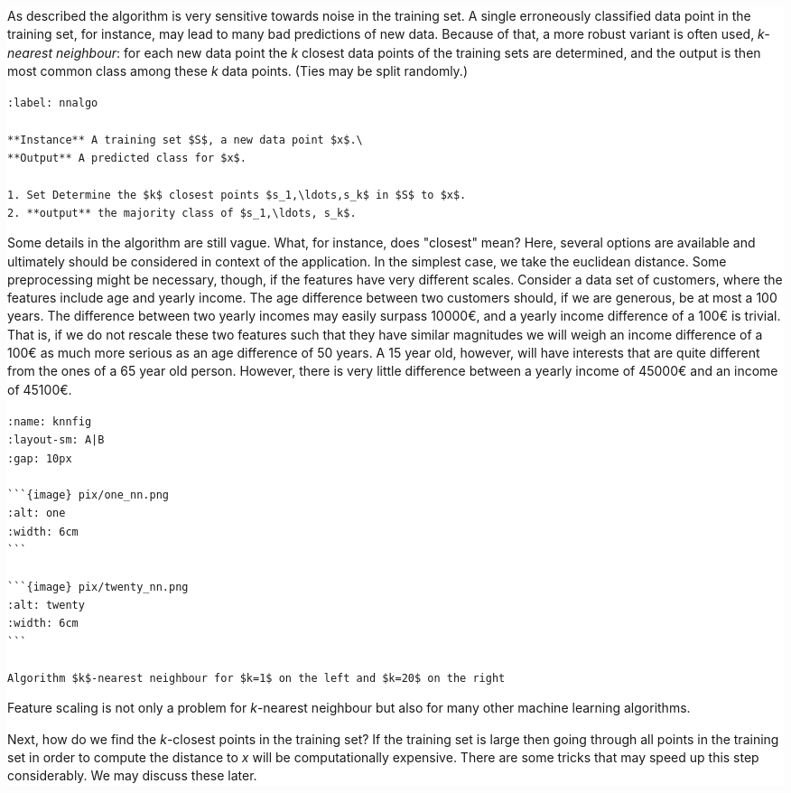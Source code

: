 As described the algorithm is very sensitive towards noise in the training set. 
A single erroneously classified data point in the training set, for instance, may lead to 
many bad predictions of new data. Because of that, a more robust variant is often used, 
*$k$-nearest neighbour*: for each new data point the $k$ closest data points of the 
training sets are determined, and the output is then most common class among these
$k$ data points. (Ties may be split randomly.)

[^nearcode]: {-} [{{ codeicon }}nearest](https://colab.research.google.com/github/henningbruhn/math_of_ml_course/blob/main/basic_algorithms_and_concepts/nearest.ipynb)

```{prf:Algorithm} $k$-nearest neighbour
:label: nnalgo

**Instance** A training set $S$, a new data point $x$.\
**Output** A predicted class for $x$.

1. Set Determine the $k$ closest points $s_1,\ldots,s_k$ in $S$ to $x$.
2. **output** the majority class of $s_1,\ldots, s_k$. 
```

Some details in the algorithm are still vague. What, for instance, does "closest" mean? 
Here, several options are available and ultimately should be considered in context of the 
application. In the simplest case, we take the euclidean distance. Some preprocessing might be 
necessary, though, if the features have very different scales. Consider a data set 
of customers, where the features include age and yearly income. The age difference between
two customers should, if we are generous, be at most a 100 years. The difference between
two yearly incomes may easily surpass 10000€, and a yearly income difference of a 100€ is
 trivial. That is, if we do not rescale these two features such that they have similar
magnitudes we will weigh an income difference of a 100€ as much more serious as an
age difference of 50 years. A 15 year old, however, will have  interests that are quite different
from the ones of a 65 year old person. 
However, there is very little difference between
 a yearly income of 45000€ and an income of 45100€.


````{subfigure} AB
:name: knnfig
:layout-sm: A|B
:gap: 10px

```{image} pix/one_nn.png
:alt: one
:width: 6cm
```

```{image} pix/twenty_nn.png
:alt: twenty
:width: 6cm
```

Algorithm $k$-nearest neighbour for $k=1$ on the left and $k=20$ on the right
````

Feature scaling is not only a problem for $k$-nearest neighbour but also for many other 
machine learning algorithms. 


Next, how do we find the $k$-closest points in the training set? If the 
training set is large then going through all points in the training set in order to compute
the distance to $x$  will be computationally expensive. 
There are some tricks that may speed up this step considerably. We may discuss these later. 


[^mnist]: {-} MNIST is so well known that it has a [wikipedia](https://en.wikipedia.org/wiki/MNIST_database) entry.
[^mnistcode]: {-} [{{ codeicon }}MNIST](https://colab.research.google.com/github/henningbruhn/math_of_ml_course/blob/main/basic_algorithms_and_concepts/MNIST.ipynb)\
[^needto]: Here's a [comic essay](https://weneedtotalk.ai/) that explains the basics of modern AI. It's very nice. 
[^semi]: {-} There's also semi-supervised learning and more forms of learning.
[^Gal86]: *Regression Towards Mediocrity in Hereditary Stature*, F. Galton (1886), [jstor](https://www.jstor.org/stable/2841583?seq=1)
[^upploss]: Why? Mostly for technical reasons: We will apply Hoeffding's inequality later, where
[^logregcode]: {-} [{{ codeicon }}logreg](https://colab.research.google.com/github/henningbruhn/math_of_ml_course/blob/main/basic_algorithms_and_concepts/logreg.ipynb)
[^lrname]: {-} Everything is wrong about the name *logistic regression*. It doesn't have anything to 
[^logistic]: By the way, as one can learn on [wikipedia](https://en.wikipedia.org/wiki/Logistic_function) the logistic function has no relation to logistics at all. Rather, the first author to describe the function thought it resembled the *logarithmic* function.
[^ercode]: {-} [{{ codeicon }}errors](https://colab.research.google.com/github/henningbruhn/math_of_ml_course/blob/main/basic_algorithms_and_concepts/errors.ipynb)
[^quadcode]: {-} [{{ codeicon }}quadpred](https://colab.research.google.com/github/henningbruhn/math_of_ml_course/blob/main/basic_algorithms_and_concepts/quadpred.ipynb)
[^deccode]: {-} [{{ codeicon }}dectree](https://colab.research.google.com/github/henningbruhn/math_of_ml_course/blob/main/basic_algorithms_and_concepts/dectree.ipynb)
[^Rasch]: Partially based on Sebastian Raschka's [Machine Learning FAQ](https://sebastianraschka.com/faq/docs/decision-tree-binary.html)
[^gini]: {-} Gini impurity should not be confused with 
[^tfcode]: {-} [{{ codeicon }}tfintro](https://colab.research.google.com/github/henningbruhn/math_of_ml_course/blob/main/neural_networks/tfintro.ipynb)
[^regcode]: {-} [{{ codeicon }}regression](https://colab.research.google.com/github/henningbruhn/math_of_ml_course/blob/main/basic_algorithms_and_concepts/california.ipynb)
[^condprob]: These are *conditional probabilities*; see the Appendix for a formal definition. Briefly, if $\proba$
[^bayerr]: See for instance *Evaluating Bayes Error Estimators on